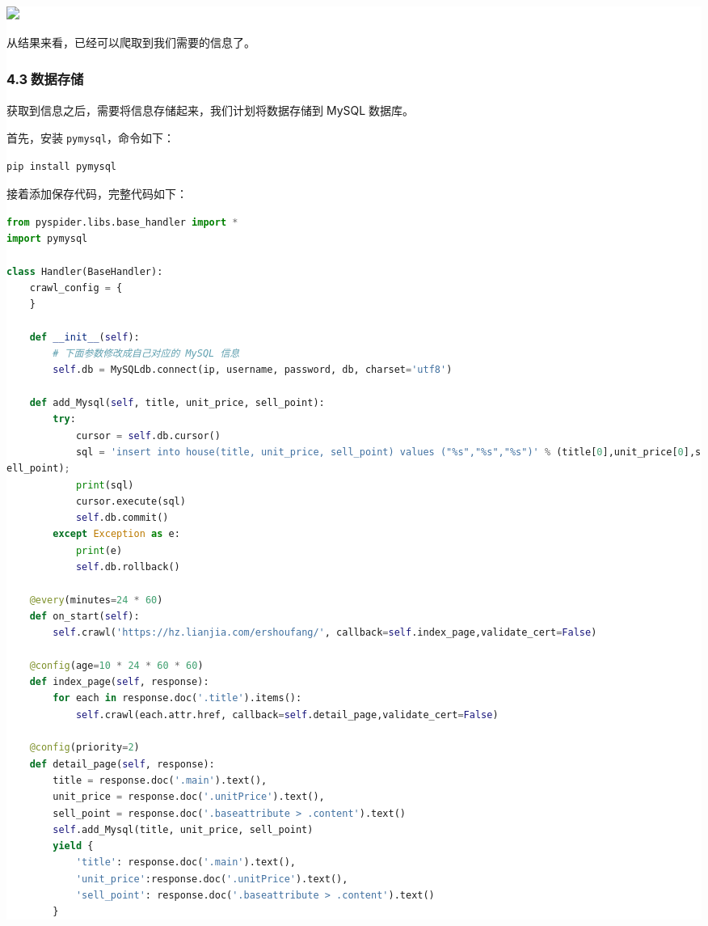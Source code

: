 ![](https://img-blog.csdnimg.cn/20191027115955758.JPG)

从结果来看，已经可以爬取到我们需要的信息了。

### 4.3 数据存储

获取到信息之后，需要将信息存储起来，我们计划将数据存储到 MySQL 数据库。

首先，安装 `pymysql`，命令如下：

`pip install pymysql`

接着添加保存代码，完整代码如下：

```python
from pyspider.libs.base_handler import *
import pymysql

class Handler(BaseHandler):
    crawl_config = {
    }

    def __init__(self):
        # 下面参数修改成自己对应的 MySQL 信息 
        self.db = MySQLdb.connect(ip, username, password, db, charset='utf8')
             
    def add_Mysql(self, title, unit_price, sell_point):
        try:
            cursor = self.db.cursor()
            sql = 'insert into house(title, unit_price, sell_point) values ("%s","%s","%s")' % (title[0],unit_price[0],sell_point);  
            print(sql)
            cursor.execute(sql)
            self.db.commit()
        except Exception as e:
            print(e)
            self.db.rollback()
    
    @every(minutes=24 * 60)
    def on_start(self):
        self.crawl('https://hz.lianjia.com/ershoufang/', callback=self.index_page,validate_cert=False)

    @config(age=10 * 24 * 60 * 60)
    def index_page(self, response):
        for each in response.doc('.title').items():
            self.crawl(each.attr.href, callback=self.detail_page,validate_cert=False)

    @config(priority=2)
    def detail_page(self, response):
        title = response.doc('.main').text(),
        unit_price = response.doc('.unitPrice').text(),
        sell_point = response.doc('.baseattribute > .content').text()
        self.add_Mysql(title, unit_price, sell_point)
        yield {
            'title': response.doc('.main').text(),
            'unit_price':response.doc('.unitPrice').text(),
            'sell_point': response.doc('.baseattribute > .content').text()
        }

```
